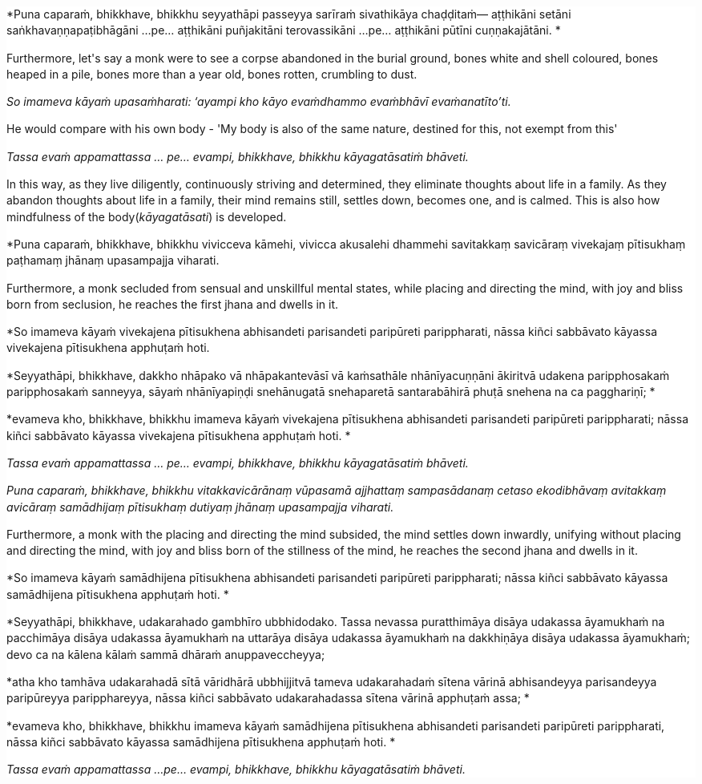 *Puna caparaṁ, bhikkhave, bhikkhu seyyathāpi passeyya sarīraṁ sivathikāya chaḍḍitaṁ— aṭṭhikāni setāni saṅkhavaṇṇapaṭibhāgāni …pe… aṭṭhikāni puñjakitāni terovassikāni …pe… aṭṭhikāni pūtīni cuṇṇakajātāni. *

Furthermore, let's say a monk were to see a corpse abandoned in the burial ground, bones white and shell coloured, bones heaped in a pile, bones more than a year old, bones rotten, crumbling to dust. 

*So imameva kāyaṁ upasaṁharati: ‘ayampi kho kāyo evaṁdhammo evaṁbhāvī evaṁanatīto’ti.*

He would compare with his own body - 'My body is also of the same nature, destined for this, not exempt from this' 

*Tassa evaṁ appamattassa … pe… evampi, bhikkhave, bhikkhu kāyagatāsatiṁ bhāveti.*

In this way, as they live diligently, continuously striving and determined, they eliminate thoughts about life in a family. As they abandon thoughts about life in a family, their mind remains still, settles down, becomes one, and is calmed. This is also how mindfulness of the body(*kāyagatāsati*) is developed. 

*Puna caparaṁ, bhikkhave, bhikkhu vivicceva kāmehi, vivicca akusalehi dhammehi savitakkaṃ savicāraṃ vivekajaṃ pītisukhaṃ paṭhamaṃ jhānaṃ upasampajja viharati.

Furthermore, a monk secluded from sensual and unskillful mental states, while placing and directing the mind, with joy and bliss born from seclusion, he reaches the first jhana and dwells in it.  

*So imameva kāyaṁ vivekajena pītisukhena abhisandeti parisandeti paripūreti parippharati, nāssa kiñci sabbāvato kāyassa vivekajena pītisukhena apphuṭaṁ hoti. 

*Seyyathāpi, bhikkhave, dakkho nhāpako vā nhāpakantevāsī vā kaṁsathāle nhānīyacuṇṇāni ākiritvā udakena paripphosakaṁ paripphosakaṁ sanneyya, sāyaṁ nhānīyapiṇḍi snehānugatā snehaparetā santarabāhirā phuṭā snehena na ca pagghariṇī; *

*evameva kho, bhikkhave, bhikkhu imameva kāyaṁ vivekajena pītisukhena abhisandeti parisandeti paripūreti parippharati; nāssa kiñci sabbāvato kāyassa vivekajena pītisukhena apphuṭaṁ hoti. *

*Tassa evaṁ appamattassa … pe… evampi, bhikkhave, bhikkhu kāyagatāsatiṁ bhāveti.*

*Puna caparaṁ, bhikkhave, bhikkhu vitakkavicārānaṃ vūpasamā ajjhattaṃ sampasādanaṃ cetaso ekodibhāvaṃ avitakkaṃ avicāraṃ samādhijaṃ pītisukhaṃ dutiyaṃ jhānaṃ upasampajja viharati.*

Furthermore, a monk with the placing and directing the mind subsided, the mind settles down inwardly, unifying without placing and directing the mind, with joy and bliss born of the stillness of the mind, he reaches the second jhana and dwells in it.

*So imameva kāyaṁ samādhijena pītisukhena abhisandeti parisandeti paripūreti parippharati; nāssa kiñci sabbāvato kāyassa samādhijena pītisukhena apphuṭaṁ hoti. *

*Seyyathāpi, bhikkhave, udakarahado gambhīro ubbhidodako. Tassa nevassa puratthimāya disāya udakassa āyamukhaṁ na pacchimāya disāya udakassa āyamukhaṁ na uttarāya disāya udakassa āyamukhaṁ na dakkhiṇāya disāya udakassa āyamukhaṁ; devo ca na kālena kālaṁ sammā dhāraṁ anuppaveccheyya; 

*atha kho tamhāva udakarahadā sītā vāridhārā ubbhijjitvā tameva udakarahadaṁ sītena vārinā abhisandeyya parisandeyya paripūreyya paripphareyya, nāssa kiñci sabbāvato udakarahadassa sītena vārinā apphuṭaṁ assa; *

*evameva kho, bhikkhave, bhikkhu imameva kāyaṁ samādhijena pītisukhena abhisandeti parisandeti paripūreti parippharati, nāssa kiñci sabbāvato kāyassa samādhijena pītisukhena apphuṭaṁ hoti. *

*Tassa evaṁ appamattassa …pe… evampi, bhikkhave, bhikkhu kāyagatāsatiṁ bhāveti.*
